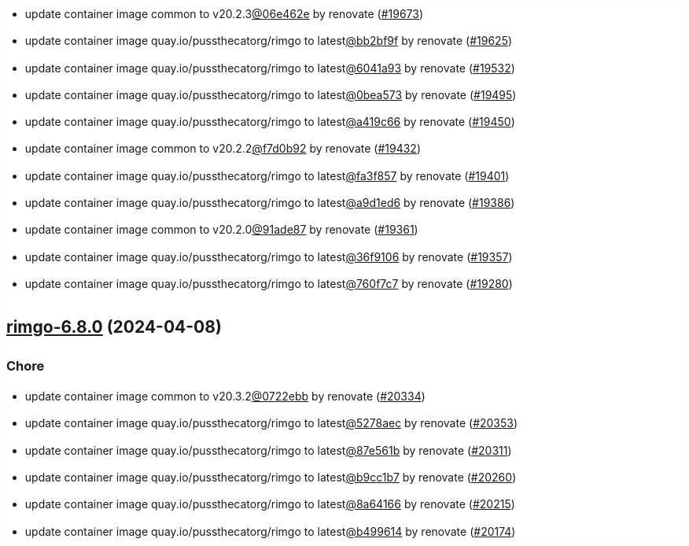 - update container image common to v20.2.3[@06e462e](https://github.com/06e462e) by renovate ([#19673](https://github.com/truecharts/charts/issues/19673))

- update container image quay.io/pussthecatorg/rimgo to latest[@bb2bf9f](https://github.com/bb2bf9f) by renovate ([#19625](https://github.com/truecharts/charts/issues/19625))

- update container image quay.io/pussthecatorg/rimgo to latest[@6041a93](https://github.com/6041a93) by renovate ([#19532](https://github.com/truecharts/charts/issues/19532))

- update container image quay.io/pussthecatorg/rimgo to latest[@0bea573](https://github.com/0bea573) by renovate ([#19495](https://github.com/truecharts/charts/issues/19495))

- update container image quay.io/pussthecatorg/rimgo to latest[@a419c66](https://github.com/a419c66) by renovate ([#19450](https://github.com/truecharts/charts/issues/19450))

- update container image common to v20.2.2[@f7d0b92](https://github.com/f7d0b92) by renovate ([#19432](https://github.com/truecharts/charts/issues/19432))

- update container image quay.io/pussthecatorg/rimgo to latest[@fa3f857](https://github.com/fa3f857) by renovate ([#19401](https://github.com/truecharts/charts/issues/19401))

- update container image quay.io/pussthecatorg/rimgo to latest[@a9d1ed6](https://github.com/a9d1ed6) by renovate ([#19386](https://github.com/truecharts/charts/issues/19386))

- update container image common to v20.2.0[@91ade87](https://github.com/91ade87) by renovate ([#19361](https://github.com/truecharts/charts/issues/19361))

- update container image quay.io/pussthecatorg/rimgo to latest[@36f9106](https://github.com/36f9106) by renovate ([#19357](https://github.com/truecharts/charts/issues/19357))

- update container image quay.io/pussthecatorg/rimgo to latest[@760f7c7](https://github.com/760f7c7) by renovate ([#19280](https://github.com/truecharts/charts/issues/19280))


## [rimgo-6.8.0](https://github.com/truecharts/charts/compare/rimgo-6.6.0...rimgo-6.8.0) (2024-04-08)

### Chore



- update container image common to v20.3.2[@0722ebb](https://github.com/0722ebb) by renovate ([#20334](https://github.com/truecharts/charts/issues/20334))

- update container image quay.io/pussthecatorg/rimgo to latest[@5278aec](https://github.com/5278aec) by renovate ([#20353](https://github.com/truecharts/charts/issues/20353))

- update container image quay.io/pussthecatorg/rimgo to latest[@87e561b](https://github.com/87e561b) by renovate ([#20311](https://github.com/truecharts/charts/issues/20311))

- update container image quay.io/pussthecatorg/rimgo to latest[@b9cc1b7](https://github.com/b9cc1b7) by renovate ([#20260](https://github.com/truecharts/charts/issues/20260))

- update container image quay.io/pussthecatorg/rimgo to latest[@8a64166](https://github.com/8a64166) by renovate ([#20215](https://github.com/truecharts/charts/issues/20215))

- update container image quay.io/pussthecatorg/rimgo to latest[@b499614](https://github.com/b499614) by renovate ([#20174](https://github.com/truecharts/charts/issues/20174))
